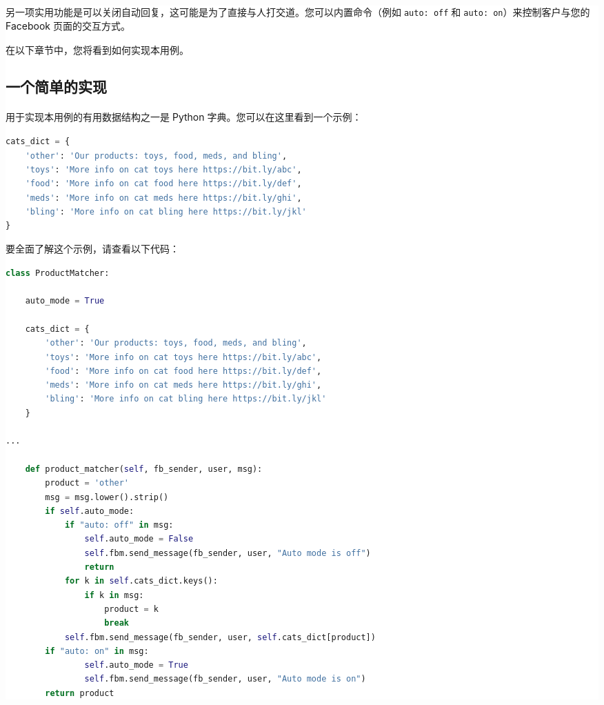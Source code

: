 另一项实用功能是可以关闭自动回复，这可能是为了直接与人打交道。您可以内置命令（例如 `auto: off` 和 `auto: on`）来控制客户与您的 Facebook 页面的交互方式。

在以下章节中，您将看到如何实现本用例。

一个简单的实现
-------

用于实现本用例的有用数据结构之一是 Python 字典。您可以在这里看到一个示例：

```python
cats_dict = {
    'other': 'Our products: toys, food, meds, and bling',
    'toys': 'More info on cat toys here https://bit.ly/abc',
    'food': 'More info on cat food here https://bit.ly/def',
    'meds': 'More info on cat meds here https://bit.ly/ghi',
    'bling': 'More info on cat bling here https://bit.ly/jkl'
}
```

要全面了解这个示例，请查看以下代码：

```python
class ProductMatcher:

    auto_mode = True

    cats_dict = {
        'other': 'Our products: toys, food, meds, and bling',
        'toys': 'More info on cat toys here https://bit.ly/abc',
        'food': 'More info on cat food here https://bit.ly/def',
        'meds': 'More info on cat meds here https://bit.ly/ghi',
        'bling': 'More info on cat bling here https://bit.ly/jkl'
    }

...

    def product_matcher(self, fb_sender, user, msg):
        product = 'other'
        msg = msg.lower().strip()
        if self.auto_mode:
            if "auto: off" in msg:
                self.auto_mode = False
                self.fbm.send_message(fb_sender, user, "Auto mode is off")
                return
            for k in self.cats_dict.keys():
                if k in msg:
                    product = k
                    break
            self.fbm.send_message(fb_sender, user, self.cats_dict[product])
        if "auto: on" in msg:
                self.auto_mode = True
                self.fbm.send_message(fb_sender, user, "Auto mode is on")
        return product
```
